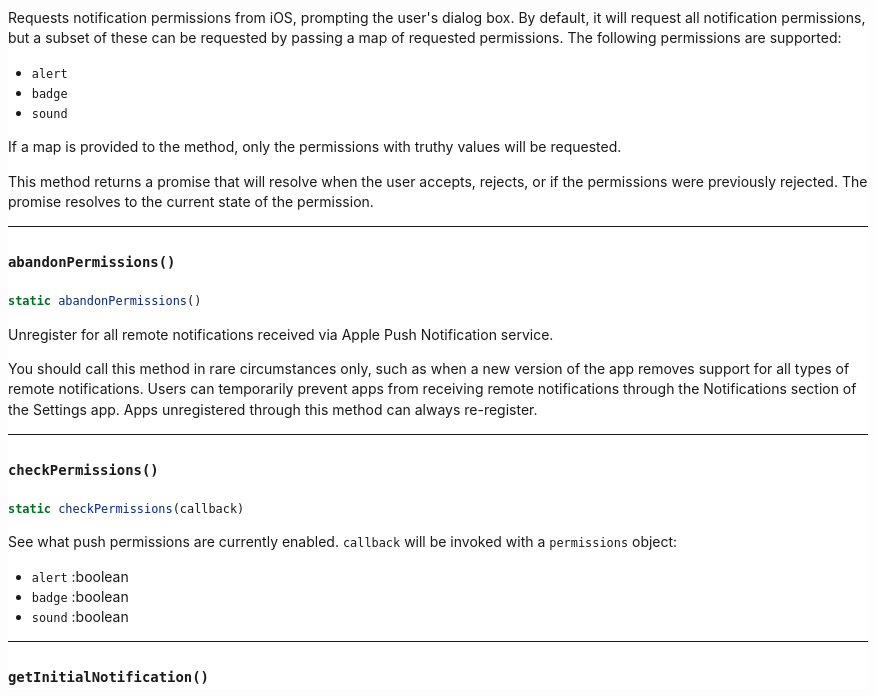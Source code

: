 
Requests notification permissions from iOS, prompting the user's
dialog box. By default, it will request all notification permissions, but
a subset of these can be requested by passing a map of requested
permissions.
The following permissions are supported:

  - `alert`
  - `badge`
  - `sound`

If a map is provided to the method, only the permissions with truthy values
will be requested.

This method returns a promise that will resolve when the user accepts,
rejects, or if the permissions were previously rejected. The promise
resolves to the current state of the permission.




---

### `abandonPermissions()`

```javascript
static abandonPermissions()
```


Unregister for all remote notifications received via Apple Push Notification service.

You should call this method in rare circumstances only, such as when a new version of
the app removes support for all types of remote notifications. Users can temporarily
prevent apps from receiving remote notifications through the Notifications section of
the Settings app. Apps unregistered through this method can always re-register.




---

### `checkPermissions()`

```javascript
static checkPermissions(callback)
```


See what push permissions are currently enabled. `callback` will be
invoked with a `permissions` object:

 - `alert` :boolean
 - `badge` :boolean
 - `sound` :boolean




---

### `getInitialNotification()`
